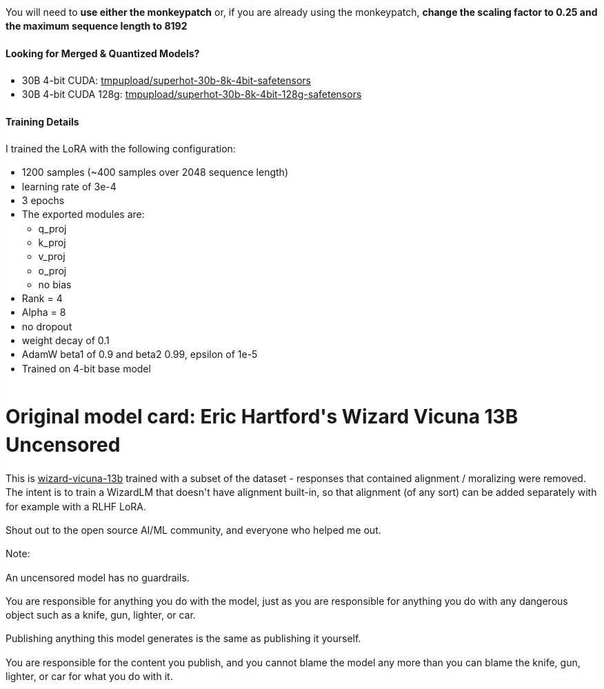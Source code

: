 You will need to **use either the monkeypatch** or, if you are already using the monkeypatch, **change the scaling factor to 0.25 and the maximum sequence length to 8192**

#### Looking for Merged & Quantized Models?
- 30B 4-bit CUDA: [tmpupload/superhot-30b-8k-4bit-safetensors](https://huggingface.co/tmpupload/superhot-30b-8k-4bit-safetensors)
- 30B 4-bit CUDA 128g: [tmpupload/superhot-30b-8k-4bit-128g-safetensors](https://huggingface.co/tmpupload/superhot-30b-8k-4bit-128g-safetensors)


#### Training Details
I trained the LoRA with the following configuration:
- 1200 samples (~400 samples over 2048 sequence length)
- learning rate of 3e-4
- 3 epochs
- The exported modules are:
    - q_proj
    - k_proj
    - v_proj
    - o_proj
    - no bias
- Rank = 4
- Alpha = 8
- no dropout
- weight decay of 0.1
- AdamW beta1 of 0.9 and beta2 0.99, epsilon of 1e-5
- Trained on 4-bit base model

# Original model card: Eric Hartford's Wizard Vicuna 13B Uncensored


This is [wizard-vicuna-13b](https://huggingface.co/junelee/wizard-vicuna-13b) trained with a subset of the dataset - responses that contained alignment / moralizing were removed. The intent is to train a WizardLM that doesn't have alignment built-in, so that alignment (of any sort) can be added separately with for example with a RLHF LoRA.

Shout out to the open source AI/ML community, and everyone who helped me out.

Note:

An uncensored model has no guardrails.

You are responsible for anything you do with the model, just as you are responsible for anything you do with any dangerous object such as a knife, gun, lighter, or car.

Publishing anything this model generates is the same as publishing it yourself.

You are responsible for the content you publish, and you cannot blame the model any more than you can blame the knife, gun, lighter, or car for what you do with it.
